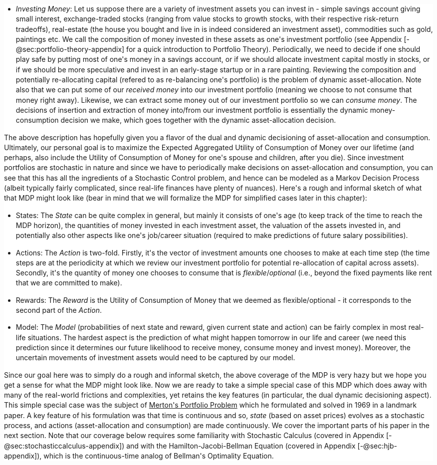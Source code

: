 * *Investing Money*: Let us suppose there are a variety of investment assets you can invest in - simple savings account giving small interest, exchange-traded stocks (ranging from value stocks to growth stocks, with their respective risk-return tradeoffs), real-estate (the house you bought and live in is indeed considered an investment asset), commodities such as gold, paintings etc. We call the composition of money invested in these assets as one's investment portfolio (see Appendix [-@sec:portfolio-theory-appendix] for a quick introduction to Portfolio Theory). Periodically, we need to decide if one should play safe by putting most of one's money in a savings account, or if  we should allocate investment capital mostly in stocks, or if we should be more speculative and invest in an early-stage startup or in a rare painting. Reviewing the composition and potentially re-allocating capital (refered to as re-balancing one's portfolio) is the problem of dynamic asset-allocation. Note also that we can put some of our *received money* into our investment portfolio (meaning we choose to not consume that money right away). Likewise, we can extract some money out of our investment portfolio so we can *consume money*. The decisions of insertion and extraction of money into/from our investment portfolio is essentially the dynamic money-consumption decision we make, which goes together with the dynamic asset-allocation decision.

The above description has hopefully given you a flavor of the dual and dynamic decisioning of asset-allocation and consumption. Ultimately, our personal goal is to maximize the Expected Aggregated Utility of Consumption of Money over our lifetime (and perhaps, also include the Utility of Consumption of Money for one's spouse and children, after you die). Since investment portfolios are stochastic in nature and since we have to periodically make decisions on asset-allocation and consumption, you can see that this has all the ingredients of a Stochastic Control problem, and hence can be modeled as a Markov Decision Process (albeit typically fairly complicated, since real-life finances have plenty of nuances). Here's a rough and informal sketch of what that MDP might look like (bear in mind that we will formalize the MDP for simplified cases later in this chapter):

* States: The *State* can be quite complex in general, but mainly it consists of one's age (to keep track of the time to reach the MDP horizon), the quantities of money invested in each investment asset, the valuation of the assets invested in, and potentially also other aspects like one's job/career situation (required to make predictions of future salary possibilities).

* Actions: The *Action* is two-fold. Firstly, it's the vector of investment amounts one chooses to make at each time step (the time steps are at the periodicity at which we review our investment portfolio for potential re-allocation of capital across assets). Secondly, it's the quantity of money one chooses to consume that is *flexible*/*optional* (i.e., beyond the fixed payments like rent that we are committed to make).

* Rewards: The *Reward* is the Utility of Consumption of Money that we deemed as flexible/optional - it corresponds to the second part of the *Action*. 

* Model: The *Model* (probabilities of next state and reward, given current state and action) can be fairly complex in most real-life situations. The hardest aspect is the prediction of what might happen tomorrow in our life and career (we need this prediction since it determines our future likelihood to receive money, consume money and invest money). Moreover, the uncertain movements of investment assets would need to be captured by our model.

Since our goal here was to simply do a rough and informal sketch, the above coverage of the MDP is very hazy but we hope you get a sense for what the MDP might look like. Now we are ready to take a simple special case of this MDP which does away with many of the real-world frictions and complexities, yet retains the key features (in particular, the dual dynamic decisioning aspect). This simple special case was the subject of [Merton's Portfolio Problem](https://en.wikipedia.org/wiki/Merton%27s_portfolio_problem) which he formulated and solved in 1969 in a landmark paper. A key feature of his formulation was that time is continuous and so, *state* (based on asset prices) evolves as a stochastic process, and actions (asset-allocation and consumption) are made continuously. We cover the important parts of his paper in the next section. Note that our coverage below requires some familiarity with Stochastic Calculus (covered in Appendix [-@sec:stochasticcalculus-appendix]) and with the Hamilton-Jacobi-Bellman Equation (covered in Appendix [-@sec:hjb-appendix]), which is the continuous-time analog of Bellman's Optimality Equation.
